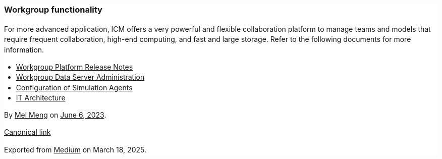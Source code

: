 ### Workgroup functionality

For more advanced application, ICM offers a very powerful and flexible collaboration platform to manage teams and models that require frequent collaboration, high-end computing, and fast and large storage. Refer to the following documents for more information.

* [Workgroup Platform Release Notes](https://innovyze-emea01.s3-eu-west-1.amazonaws.com/WorkgroupProducts/Dropbear/2021.6.1/ReleaseNotes.pdf)
* [Workgroup Data Server Administration](https://innovyze-emea01.s3-eu-west-1.amazonaws.com/WorkgroupProducts/Dropbear/2021.6.1/WorkgroupDataServerAdministration.pdf)
* [Configuration of Simulation Agents](https://innovyze-emea01.s3-eu-west-1.amazonaws.com/WorkgroupProducts/Dropbear/2021.6/ICMSimAgentConfig.pdf)
* [IT Architecture](https://innovyze-emea01.s3-eu-west-1.amazonaws.com/WorkgroupProducts/Dropbear/2021.1/Innovyze+Workgroup+Products+IT+Architecture.pdf)

By [Mel Meng](https://medium.com/@mel-meng-pe) on [June 6, 2023](https://medium.com/p/cb19238dfe56).

[Canonical link](https://medium.com/@mel-meng-pe/how-to-effectively-manage-simulation-results-in-icm-cb19238dfe56)

Exported from [Medium](https://medium.com) on March 18, 2025.